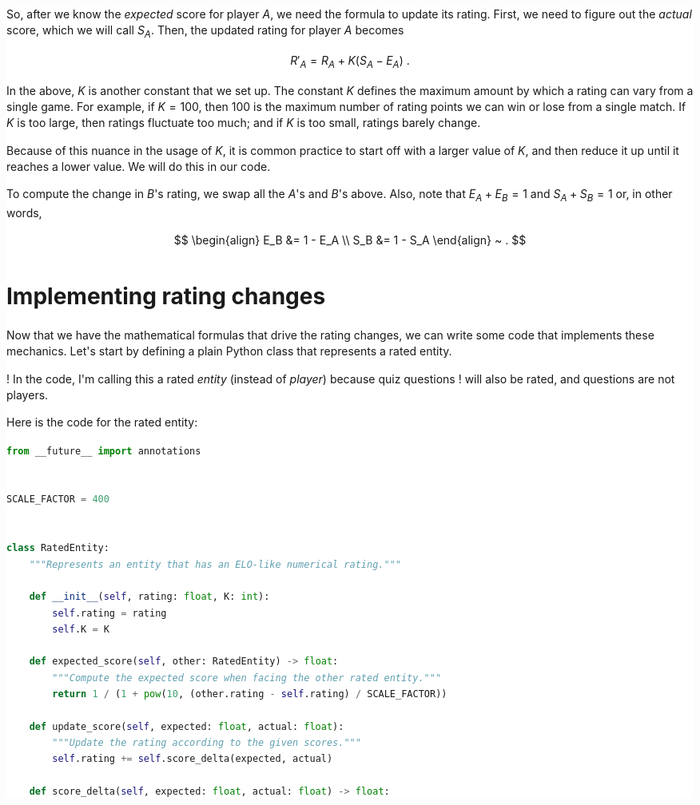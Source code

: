So, after we know the _expected_ score for player $A$,
we need the formula to update its rating.
First, we need to figure out the _actual_ score,
which we will call $S_A$.
Then, the updated rating for player $A$ becomes

$$
R'_A = R_A + K(S_A - E_A) ~ .
$$

In the above, $K$ is another constant that we set up.
The constant $K$ defines the maximum amount by which a rating can vary from a single game.
For example, if $K = 100$, then $100$ is the maximum number of rating points we can win or lose from a single match.
If $K$ is too large, then ratings fluctuate too much; and if $K$ is too small, ratings barely change.

Because of this nuance in the usage of $K$,
it is common practice to start off with a larger value of $K$,
and then reduce it up until it reaches a lower value.
We will do this in our code.

To compute the change in $B$'s rating, we swap all the $A$'s and $B$'s above.
Also, note that $E_A + E_B = 1$ and $S_A + S_B = 1$ or, in other words,

$$
\begin{align}
E_B &= 1 - E_A \\
S_B &= 1 - S_A
\end{align} ~ .
$$


# Implementing rating changes

Now that we have the mathematical formulas that drive the rating changes,
we can write some code that implements these mechanics.
Let's start by defining a plain Python class that represents a rated entity.

! In the code, I'm calling this a rated _entity_ (instead of _player_) because quiz questions
! will also be rated, and questions are not players.

Here is the code for the rated entity:

```py
from __future__ import annotations


SCALE_FACTOR = 400


class RatedEntity:
    """Represents an entity that has an ELO-like numerical rating."""

    def __init__(self, rating: float, K: int):
        self.rating = rating
        self.K = K

    def expected_score(self, other: RatedEntity) -> float:
        """Compute the expected score when facing the other rated entity."""
        return 1 / (1 + pow(10, (other.rating - self.rating) / SCALE_FACTOR))

    def update_score(self, expected: float, actual: float):
        """Update the rating according to the given scores."""
        self.rating += self.score_delta(expected, actual)

    def score_delta(self, expected: float, actual: float) -> float:
```